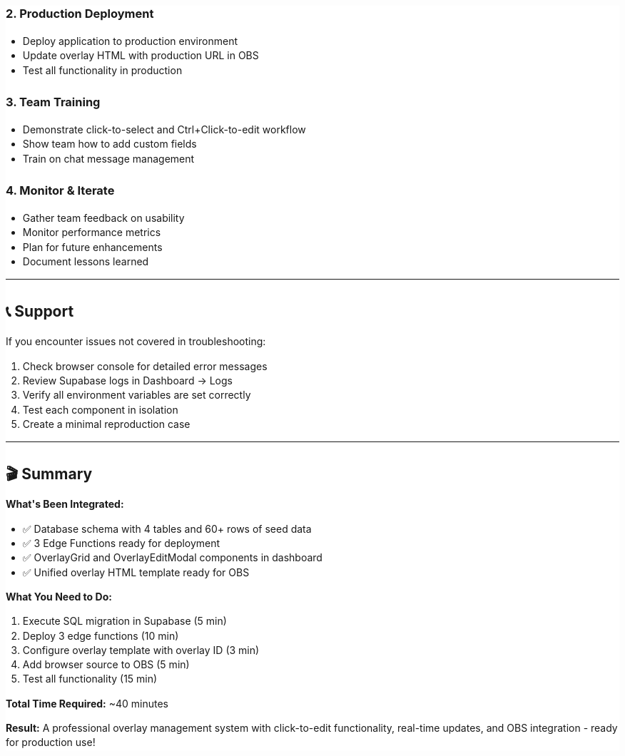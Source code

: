 ### 2. Production Deployment
- Deploy application to production environment
- Update overlay HTML with production URL in OBS
- Test all functionality in production

### 3. Team Training
- Demonstrate click-to-select and Ctrl+Click-to-edit workflow
- Show team how to add custom fields
- Train on chat message management

### 4. Monitor & Iterate
- Gather team feedback on usability
- Monitor performance metrics
- Plan for future enhancements
- Document lessons learned

---

## 📞 Support

If you encounter issues not covered in troubleshooting:

1. Check browser console for detailed error messages
2. Review Supabase logs in Dashboard → Logs
3. Verify all environment variables are set correctly
4. Test each component in isolation
5. Create a minimal reproduction case

---

## 🎬 Summary

**What's Been Integrated:**
- ✅ Database schema with 4 tables and 60+ rows of seed data
- ✅ 3 Edge Functions ready for deployment
- ✅ OverlayGrid and OverlayEditModal components in dashboard
- ✅ Unified overlay HTML template ready for OBS

**What You Need to Do:**
1. Execute SQL migration in Supabase (5 min)
2. Deploy 3 edge functions (10 min)
3. Configure overlay template with overlay ID (3 min)
4. Add browser source to OBS (5 min)
5. Test all functionality (15 min)

**Total Time Required:** ~40 minutes

**Result:**
A professional overlay management system with click-to-edit functionality, real-time updates, and OBS integration - ready for production use!

